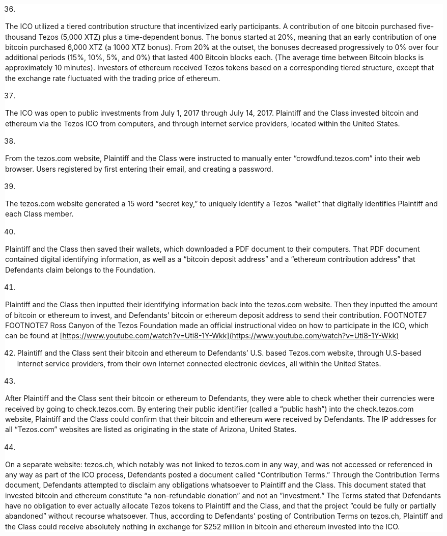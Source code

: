 36. 
The ICO utilized a tiered contribution structure that incentivized early participants. A contribution of one bitcoin purchased five-thousand Tezos (5,000 XTZ) plus a time-dependent bonus. The bonus started at 20%, meaning that an early contribution of one bitcoin purchased 6,000 XTZ (a 1000 XTZ bonus). From 20% at the outset, the bonuses decreased progressively to 0% over four additional periods (15%, 10%, 5%, and 0%) that lasted 400 Bitcoin blocks each. (The average time between Bitcoin blocks is approximately 10 minutes). Investors of ethereum received Tezos tokens based on a corresponding tiered structure, except that the exchange rate fluctuated with the trading price of ethereum. 

37. 
The ICO was open to public investments from July 1, 2017 through July 14, 2017. Plaintiff and the Class invested bitcoin and ethereum via the Tezos ICO from computers, and through internet service providers, located within the United States. 

38. 
From the tezos.com website, Plaintiff and the Class were instructed to manually enter “crowdfund.tezos.com” into their web browser. Users registered by first entering their email, and creating a password. 

39. 
The tezos.com website generated a 15 word “secret key,” to uniquely identify a Tezos “wallet” that digitally identifies Plaintiff and each Class member. 

40. 
Plaintiff and the Class then saved their wallets, which downloaded a PDF document to their computers. That PDF document contained digital identifying information, as well as a “bitcoin deposit address” and a “ethereum contribution address” that Defendants claim belongs to the Foundation. 

41. 
Plaintiff and the Class then inputted their identifying information back into the tezos.com website. Then they inputted the amount of bitcoin or ethereum to invest, and Defendants’ bitcoin or ethereum deposit address to send their contribution. FOOTNOTE7 FOOTNOTE7 Ross Canyon of the Tezos Foundation made an official instructional video on how to participate in the ICO, which can be found at [https://www.youtube.com/watch?v=Uti8-1Y-Wkk](https://www.youtube.com/watch?v=Uti8-1Y-Wkk) 


42. Plaintiff and the Class sent their bitcoin and ethereum to Defendants’ U.S. based Tezos.com website, through U.S-based internet service providers, from their own internet connected electronic devices, all within the United States. 

43. 
After Plaintiff and the Class sent their bitcoin or ethereum to Defendants, they were able to check whether their currencies were received by going to check.tezos.com. By entering their public identifier (called a “public hash”) into the check.tezos.com website, Plaintiff and the Class could confirm that their bitcoin and ethereum were received by Defendants. The IP addresses for all “Tezos.com” websites are listed as originating in the state of Arizona, United States. 

44. 
On a separate website: tezos.ch, which notably was not linked to tezos.com in any way, and was not accessed or referenced in any way as part of the ICO process, Defendants posted a document called “Contribution Terms.” Through the Contribution Terms document, Defendants attempted to disclaim any obligations whatsoever to Plaintiff and the Class. This document stated that invested bitcoin and ethereum constitute “a non-refundable donation” and not an ”investment.” The Terms stated that Defendants have no obligation to ever actually allocate Tezos tokens to Plaintiff and the Class, and that the project ”could be fully or partially abandoned” without recourse whatsoever. Thus, according to Defendants’ posting of Contribution Terms on tezos.ch, Plaintiff and the Class could receive absolutely nothing in exchange for $252 million in bitcoin and ethereum invested into the ICO. 
